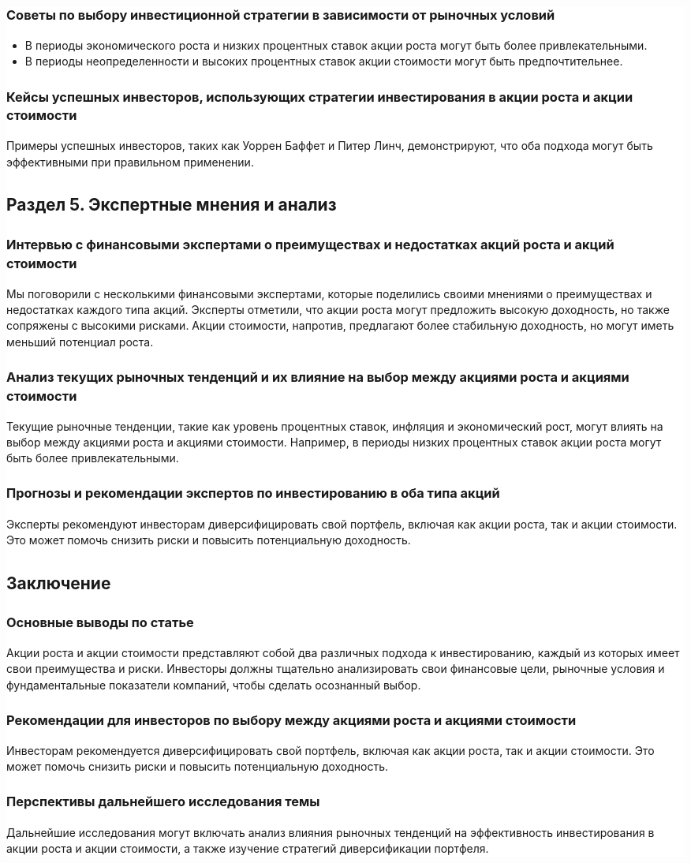 ### Советы по выбору инвестиционной стратегии в зависимости от рыночных условий

- В периоды экономического роста и низких процентных ставок акции роста могут быть более привлекательными.
- В периоды неопределенности и высоких процентных ставок акции стоимости могут быть предпочтительнее.

### Кейсы успешных инвесторов, использующих стратегии инвестирования в акции роста и акции стоимости

Примеры успешных инвесторов, таких как Уоррен Баффет и Питер Линч, демонстрируют, что оба подхода могут быть эффективными при правильном применении.

## Раздел 5. Экспертные мнения и анализ

### Интервью с финансовыми экспертами о преимуществах и недостатках акций роста и акций стоимости

Мы поговорили с несколькими финансовыми экспертами, которые поделились своими мнениями о преимуществах и недостатках каждого типа акций. Эксперты отметили, что акции роста могут предложить высокую доходность, но также сопряжены с высокими рисками. Акции стоимости, напротив, предлагают более стабильную доходность, но могут иметь меньший потенциал роста.

### Анализ текущих рыночных тенденций и их влияние на выбор между акциями роста и акциями стоимости

Текущие рыночные тенденции, такие как уровень процентных ставок, инфляция и экономический рост, могут влиять на выбор между акциями роста и акциями стоимости. Например, в периоды низких процентных ставок акции роста могут быть более привлекательными.

### Прогнозы и рекомендации экспертов по инвестированию в оба типа акций

Эксперты рекомендуют инвесторам диверсифицировать свой портфель, включая как акции роста, так и акции стоимости. Это может помочь снизить риски и повысить потенциальную доходность.

## Заключение

### Основные выводы по статье

Акции роста и акции стоимости представляют собой два различных подхода к инвестированию, каждый из которых имеет свои преимущества и риски. Инвесторы должны тщательно анализировать свои финансовые цели, рыночные условия и фундаментальные показатели компаний, чтобы сделать осознанный выбор.

### Рекомендации для инвесторов по выбору между акциями роста и акциями стоимости

Инвесторам рекомендуется диверсифицировать свой портфель, включая как акции роста, так и акции стоимости. Это может помочь снизить риски и повысить потенциальную доходность.

### Перспективы дальнейшего исследования темы

Дальнейшие исследования могут включать анализ влияния рыночных тенденций на эффективность инвестирования в акции роста и акции стоимости, а также изучение стратегий диверсификации портфеля.
